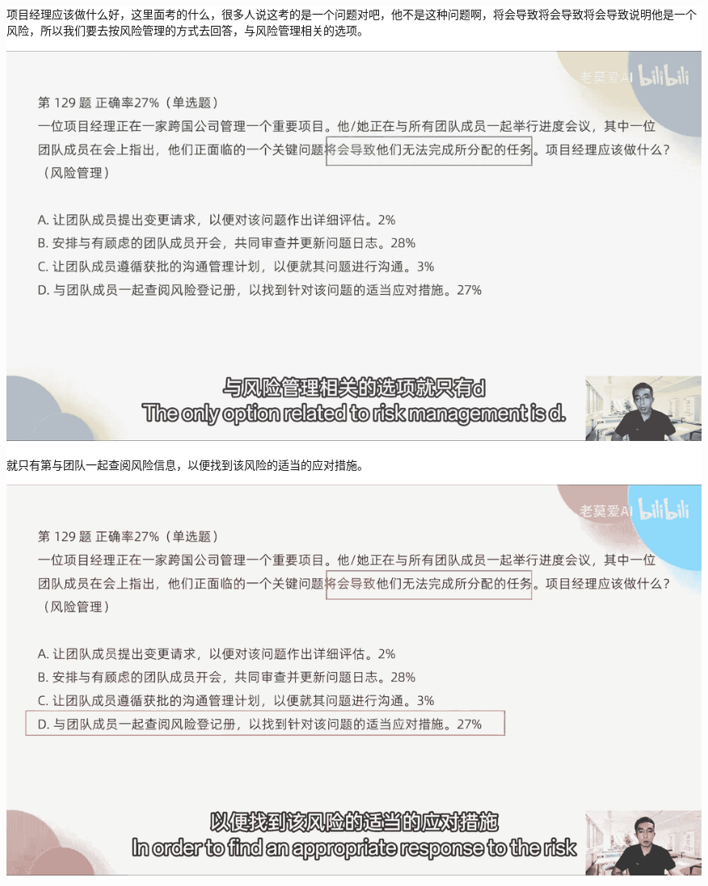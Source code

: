 项目经理应该做什么好，这里面考的什么，很多人说这考的是一个问题对吧，他不是这种问题啊，将会导致将会导致将会导致说明他是一个风险，所以我们要去按风险管理的方式去回答，与风险管理相关的选项。



![](img/03508e8c6c11b32568554ae2cbf46b8e_83.png)

就只有第与团队一起查阅风险信息，以便找到该风险的适当的应对措施。

![](img/03508e8c6c11b32568554ae2cbf46b8e_85.png)
